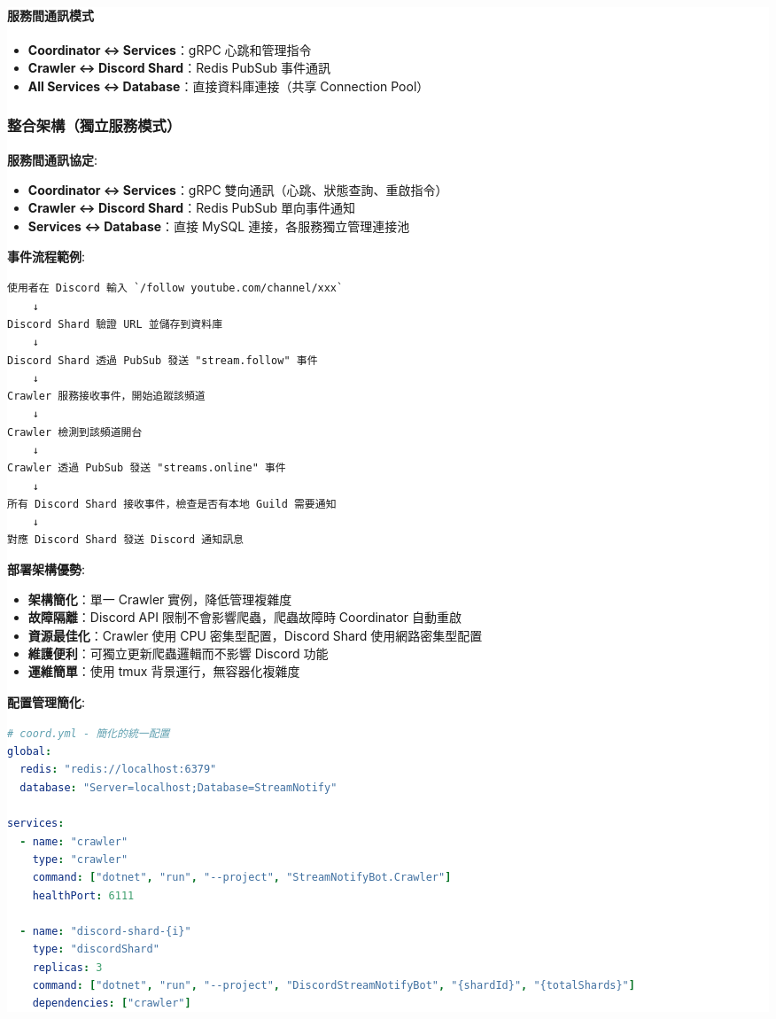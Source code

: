 #### **服務間通訊模式**
- **Coordinator ↔ Services**：gRPC 心跳和管理指令
- **Crawler ↔ Discord Shard**：Redis PubSub 事件通訊
- **All Services ↔ Database**：直接資料庫連接（共享 Connection Pool）

### 整合架構（獨立服務模式）

**服務間通訊協定**:
- **Coordinator ↔ Services**：gRPC 雙向通訊（心跳、狀態查詢、重啟指令）
- **Crawler ↔ Discord Shard**：Redis PubSub 單向事件通知
- **Services ↔ Database**：直接 MySQL 連接，各服務獨立管理連接池

**事件流程範例**:
```
使用者在 Discord 輸入 `/follow youtube.com/channel/xxx`
    ↓
Discord Shard 驗證 URL 並儲存到資料庫
    ↓  
Discord Shard 透過 PubSub 發送 "stream.follow" 事件
    ↓
Crawler 服務接收事件，開始追蹤該頻道
    ↓
Crawler 檢測到該頻道開台
    ↓
Crawler 透過 PubSub 發送 "streams.online" 事件
    ↓
所有 Discord Shard 接收事件，檢查是否有本地 Guild 需要通知
    ↓
對應 Discord Shard 發送 Discord 通知訊息
```

**部署架構優勢**:
- **架構簡化**：單一 Crawler 實例，降低管理複雜度
- **故障隔離**：Discord API 限制不會影響爬蟲，爬蟲故障時 Coordinator 自動重啟
- **資源最佳化**：Crawler 使用 CPU 密集型配置，Discord Shard 使用網路密集型配置
- **維護便利**：可獨立更新爬蟲邏輯而不影響 Discord 功能
- **運維簡單**：使用 tmux 背景運行，無容器化複雜度

**配置管理簡化**:
```yaml
# coord.yml - 簡化的統一配置
global:
  redis: "redis://localhost:6379"  
  database: "Server=localhost;Database=StreamNotify"
  
services:
  - name: "crawler"
    type: "crawler"
    command: ["dotnet", "run", "--project", "StreamNotifyBot.Crawler"] 
    healthPort: 6111
    
  - name: "discord-shard-{i}"
    type: "discordShard"
    replicas: 3
    command: ["dotnet", "run", "--project", "DiscordStreamNotifyBot", "{shardId}", "{totalShards}"]
    dependencies: ["crawler"]
```
